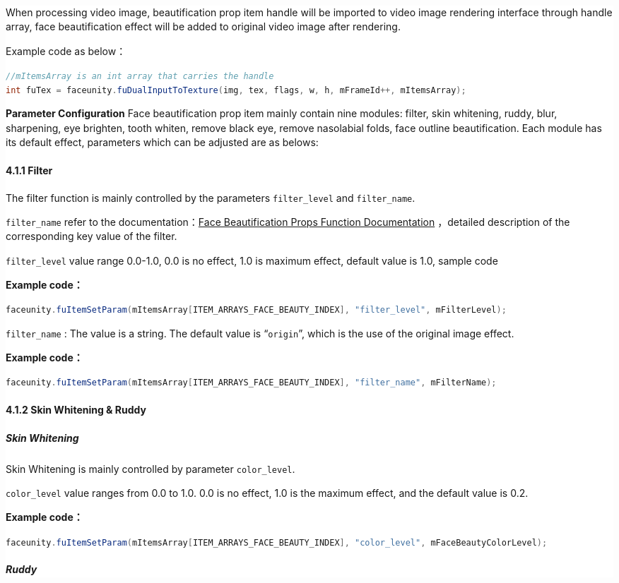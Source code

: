 When processing video image, beautification prop item handle will be imported to video image rendering interface through handle array, face beautification effect will be added to original video image after rendering. 

Example code as below：

```java
//mItemsArray is an int array that carries the handle
int fuTex = faceunity.fuDualInputToTexture(img, tex, flags, w, h, mFrameId++, mItemsArray);
```

**Parameter Configuration**
Face beautification prop item mainly contain nine modules: filter, skin whitening, ruddy, blur, sharpening, eye brighten, tooth whiten, remove black eye, remove nasolabial folds, face outline beautification. Each module has its default effect, parameters which can be adjusted are as belows:

#### 4.1.1 Filter

The filter function is mainly controlled by the parameters `filter_level` and `filter_name`.

`filter_name` refer to the documentation：[Face Beautification Props Function Documentation](Face_Beautification_Props_Function_Documentation.md) ，detailed description of the corresponding key value of the filter.

`filter_level` value range 0.0-1.0, 0.0 is no effect, 1.0 is maximum effect, default value is 1.0, sample code

**Example code：**

```java
faceunity.fuItemSetParam(mItemsArray[ITEM_ARRAYS_FACE_BEAUTY_INDEX], "filter_level", mFilterLevel);
```

`filter_name` : The value is a string. The default value is  “`origin`”, which is the use of the original image effect.

**Example code：**

```java
faceunity.fuItemSetParam(mItemsArray[ITEM_ARRAYS_FACE_BEAUTY_INDEX], "filter_name", mFilterName);
```

#### 4.1.2 Skin Whitening & Ruddy

##### Skin Whitening

Skin Whitening is mainly controlled by parameter `color_level`. 

`color_level` value ranges from 0.0 to 1.0. 0.0 is no effect, 1.0 is the maximum effect, and the default value is 0.2.

**Example code：**

```java
faceunity.fuItemSetParam(mItemsArray[ITEM_ARRAYS_FACE_BEAUTY_INDEX], "color_level", mFaceBeautyColorLevel);
```

##### Ruddy
